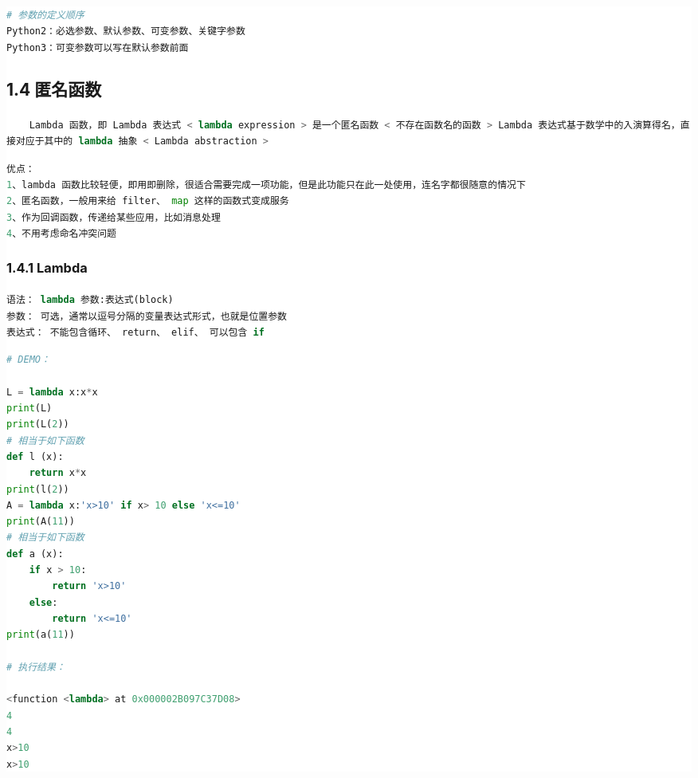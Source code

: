 ```python
# 参数的定义顺序
Python2：必选参数、默认参数、可变参数、关键字参数
Python3：可变参数可以写在默认参数前面
```

## 1.4 匿名函数

```python
	Lambda 函数，即 Lambda 表达式 < lambda expression > 是一个匿名函数 < 不存在函数名的函数 > Lambda 表达式基于数学中的入演算得名，直接对应于其中的 lambda 抽象 < Lambda abstraction > 
```

```python
优点：
1、lambda 函数比较轻便，即用即删除，很适合需要完成一项功能，但是此功能只在此一处使用，连名字都很随意的情况下
2、匿名函数，一般用来给 filter、 map 这样的函数式变成服务
3、作为回调函数，传递给某些应用，比如消息处理
4、不用考虑命名冲突问题
```

### 1.4.1 Lambda

```python
语法： lambda 参数:表达式(block)
参数： 可选，通常以逗号分隔的变量表达式形式，也就是位置参数
表达式： 不能包含循环、 return、 elif、 可以包含 if
```

```python
# DEMO：

L = lambda x:x*x
print(L)
print(L(2))
# 相当于如下函数
def l (x):
    return x*x
print(l(2))
A = lambda x:'x>10' if x> 10 else 'x<=10'
print(A(11))
# 相当于如下函数
def a (x):
    if x > 10:
        return 'x>10'
    else:
        return 'x<=10'
print(a(11))

# 执行结果：

<function <lambda> at 0x000002B097C37D08>
4
4
x>10
x>10
```
